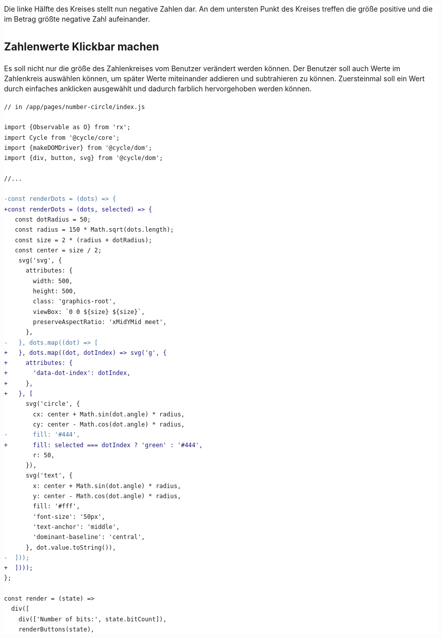 Die linke Hälfte des Kreises stellt nun negative Zahlen dar. An dem untersten Punkt des Kreises treffen die größe positive und die im Betrag größte negative Zahl aufeinander.

## Zahlenwerte Klickbar machen

Es soll nicht nur die größe des Zahlenkreises vom Benutzer verändert werden können. Der Benutzer soll auch Werte im Zahlenkreis auswählen können, um später Werte miteinander addieren und subtrahieren zu können.
Zuersteinmal soll ein Wert durch einfaches anklicken ausgewählt und dadurch farblich hervorgehoben werden können.

```diff
// in /app/pages/number-circle/index.js

import {Observable as O} from 'rx';
import Cycle from '@cycle/core';
import {makeDOMDriver} from '@cycle/dom';
import {div, button, svg} from '@cycle/dom';

//...

-const renderDots = (dots) => {
+const renderDots = (dots, selected) => {
   const dotRadius = 50;
   const radius = 150 * Math.sqrt(dots.length);
   const size = 2 * (radius + dotRadius);
   const center = size / 2;
    svg('svg', {
      attributes: {
        width: 500,
        height: 500,
        class: 'graphics-root',
        viewBox: `0 0 ${size} ${size}`,
        preserveAspectRatio: 'xMidYMid meet',
      },
-   }, dots.map((dot) => [
+   }, dots.map((dot, dotIndex) => svg('g', {
+     attributes: {
+       'data-dot-index': dotIndex,
+     },
+   }, [
      svg('circle', {
        cx: center + Math.sin(dot.angle) * radius,
        cy: center - Math.cos(dot.angle) * radius,
-       fill: '#444',
+       fill: selected === dotIndex ? 'green' : '#444',
        r: 50,
      }),
      svg('text', {
        x: center + Math.sin(dot.angle) * radius,
        y: center - Math.cos(dot.angle) * radius,
        fill: '#fff',
        'font-size': '50px',
        'text-anchor': 'middle',
        'dominant-baseline': 'central',
      }, dot.value.toString()),
-  ]));
+  ])));
};

const render = (state) =>
  div([
    div(['Number of bits:', state.bitCount]),
    renderButtons(state),
```
